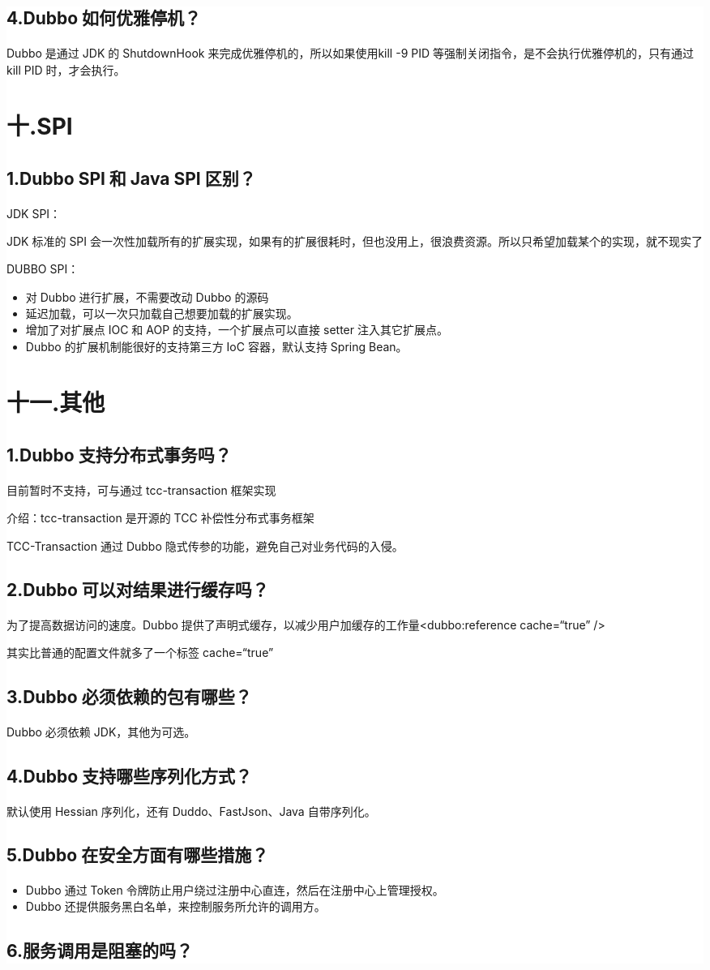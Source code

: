 ## 4.Dubbo 如何优雅停机？

Dubbo 是通过 JDK 的 ShutdownHook 来完成优雅停机的，所以如果使用kill -9 PID 等强制关闭指令，是不会执行优雅停机的，只有通过 kill PID 时，才会执行。

# 十.SPI

## 1.Dubbo SPI 和 Java SPI 区别？

JDK SPI：

JDK 标准的 SPI 会一次性加载所有的扩展实现，如果有的扩展很耗时，但也没用上，很浪费资源。所以只希望加载某个的实现，就不现实了

DUBBO SPI：

* 对 Dubbo 进行扩展，不需要改动 Dubbo 的源码
* 延迟加载，可以一次只加载自己想要加载的扩展实现。
* 增加了对扩展点 IOC 和 AOP 的支持，一个扩展点可以直接 setter 注入其它扩展点。
* Dubbo 的扩展机制能很好的支持第三方 IoC 容器，默认支持 Spring Bean。
# 十一.其他

## 1.Dubbo 支持分布式事务吗？

目前暂时不支持，可与通过 tcc-transaction 框架实现

介绍：tcc-transaction 是开源的 TCC 补偿性分布式事务框架

TCC-Transaction 通过 Dubbo 隐式传参的功能，避免自己对业务代码的入侵。

## 2.Dubbo 可以对结果进行缓存吗？

为了提高数据访问的速度。Dubbo 提供了声明式缓存，以减少用户加缓存的工作量<dubbo:reference cache=“true” />

其实比普通的配置文件就多了一个标签 cache=“true”

## 3.Dubbo 必须依赖的包有哪些？

Dubbo 必须依赖 JDK，其他为可选。

## 4.Dubbo 支持哪些序列化方式？

默认使用 Hessian 序列化，还有 Duddo、FastJson、Java 自带序列化。

## 5.Dubbo 在安全方面有哪些措施？

* Dubbo 通过 Token 令牌防止用户绕过注册中心直连，然后在注册中心上管理授权。
* Dubbo 还提供服务黑白名单，来控制服务所允许的调用方。
## 6.服务调用是阻塞的吗？
